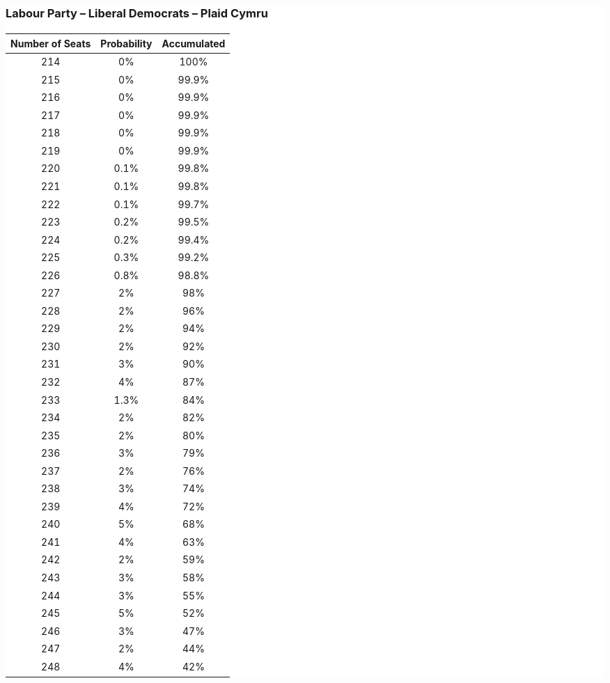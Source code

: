 ### Labour Party – Liberal Democrats – Plaid Cymru

| Number of Seats | Probability | Accumulated |
|:---------------:|:-----------:|:-----------:|
| 214 | 0% | 100% |
| 215 | 0% | 99.9% |
| 216 | 0% | 99.9% |
| 217 | 0% | 99.9% |
| 218 | 0% | 99.9% |
| 219 | 0% | 99.9% |
| 220 | 0.1% | 99.8% |
| 221 | 0.1% | 99.8% |
| 222 | 0.1% | 99.7% |
| 223 | 0.2% | 99.5% |
| 224 | 0.2% | 99.4% |
| 225 | 0.3% | 99.2% |
| 226 | 0.8% | 98.8% |
| 227 | 2% | 98% |
| 228 | 2% | 96% |
| 229 | 2% | 94% |
| 230 | 2% | 92% |
| 231 | 3% | 90% |
| 232 | 4% | 87% |
| 233 | 1.3% | 84% |
| 234 | 2% | 82% |
| 235 | 2% | 80% |
| 236 | 3% | 79% |
| 237 | 2% | 76% |
| 238 | 3% | 74% |
| 239 | 4% | 72% |
| 240 | 5% | 68% |
| 241 | 4% | 63% |
| 242 | 2% | 59% |
| 243 | 3% | 58% |
| 244 | 3% | 55% |
| 245 | 5% | 52% |
| 246 | 3% | 47% |
| 247 | 2% | 44% |
| 248 | 4% | 42% |